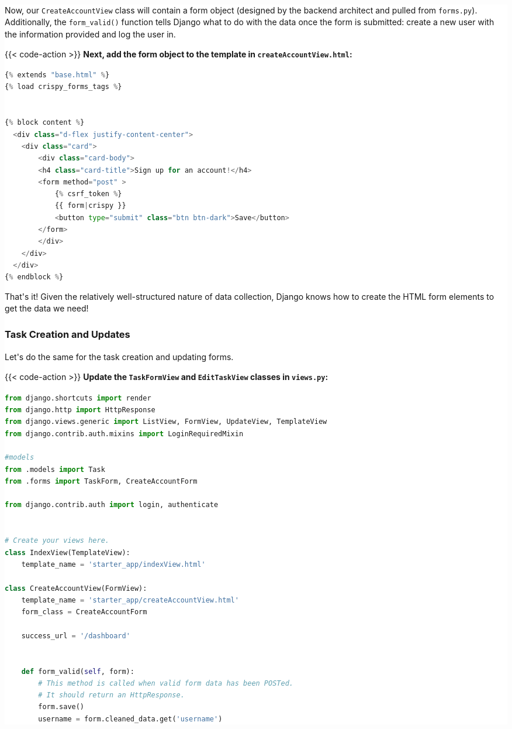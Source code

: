 Now, our `CreateAccountView` class will contain a form object (designed by the backend architect and pulled from `forms.py`).
Additionally, the `form_valid()` function tells Django what to do with the data once the form is submitted: create a new user
with the information provided and log the user in.

{{< code-action >}} **Next, add the form object to the template in `createAccountView.html`:**
```python {linenos=table, hl_lines=[2, 12]}
{% extends "base.html" %}
{% load crispy_forms_tags %}


{% block content %}
  <div class="d-flex justify-content-center">
    <div class="card">
        <div class="card-body">
        <h4 class="card-title">Sign up for an account!</h4>
        <form method="post" >
            {% csrf_token %}
            {{ form|crispy }}
            <button type="submit" class="btn btn-dark">Save</button>
        </form>
        </div>
    </div>
  </div>
{% endblock %}
```

That's it! Given the relatively well-structured nature of data collection, Django knows how to create the HTML form
elements to get the data we need!

### Task Creation and Updates
Let's do the same for the task creation and updating forms.

{{< code-action >}} **Update the `TaskFormView` and `EditTaskView` classes in `views.py`:**
```python {linenos=table, hl_lines=["50-78"]}
from django.shortcuts import render
from django.http import HttpResponse
from django.views.generic import ListView, FormView, UpdateView, TemplateView
from django.contrib.auth.mixins import LoginRequiredMixin

#models
from .models import Task
from .forms import TaskForm, CreateAccountForm

from django.contrib.auth import login, authenticate


# Create your views here.
class IndexView(TemplateView):
    template_name = 'starter_app/indexView.html'

class CreateAccountView(FormView):
    template_name = 'starter_app/createAccountView.html'
    form_class = CreateAccountForm

    success_url = '/dashboard'


    def form_valid(self, form):
        # This method is called when valid form data has been POSTed.
        # It should return an HttpResponse.
        form.save()
        username = form.cleaned_data.get('username')
```